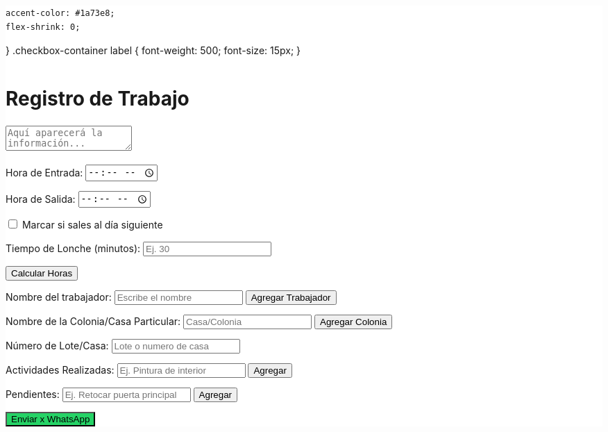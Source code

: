     accent-color: #1a73e8;
    flex-shrink: 0;
  }
  .checkbox-container label {
    font-weight: 500;
    font-size: 15px;
  }
</style>
</head>
<body>
<h1>Registro de Trabajo</h1>

<textarea id="output" placeholder="Aquí aparecerá la información..." ></textarea>

<label>Hora de Entrada:</label>
<input type="time" id="entrada" step="60">

<label>Hora de Salida:</label>
<input type="time" id="salida" step="60">

<div class="checkbox-container">
  <input type="checkbox" id="diaSiguiente">
  <label for="diaSiguiente">Marcar si sales al día siguiente</label>
</div>

<label>Tiempo de Lonche (minutos):</label>
<input type="number" id="lonche" placeholder="Ej. 30">

<button onclick="calcularHoras()">Calcular Horas</button>

<label>Nombre del trabajador:</label>
<input type="text" id="nombreTrabajador" placeholder="Escribe el nombre">
<button onclick="agregarTrabajador()">Agregar Trabajador</button>

<label>Nombre de la Colonia/Casa Particular:</label>
<input type="text" id="colonia" placeholder="Casa/Colonia">
<button onclick="agregarColonia()">Agregar Colonia</button>

<label>Número de Lote/Casa:</label>
<input type="text" id="lote" placeholder="Lote o numero de casa">

<label>Actividades Realizadas:</label>
<input type="text" id="actividad" placeholder="Ej. Pintura de interior">
<button onclick="agregarActividad()">Agregar</button>

<label>Pendientes:</label>
<input type="text" id="pendientes" placeholder="Ej. Retocar puerta principal">
<button onclick="agregarPendientes()">Agregar</button>

<button style="background:#25D366" onclick="enviarWhatsApp()">Enviar x WhatsApp</button>

<script>
function formatoFecha() {
  const dias = ['Domingo','Lunes','Martes','Miércoles','Jueves','Viernes','Sábado'];
  const meses = ['Enero','Febrero','Marzo','Abril','Mayo','Junio','Julio','Agosto','Septiembre','Octubre','Noviembre','Diciembre'];
  const hoy = new Date();
  return `*${dias[hoy.getDay()]}, ${hoy.getDate()} de ${meses[hoy.getMonth()]}*`;
}
